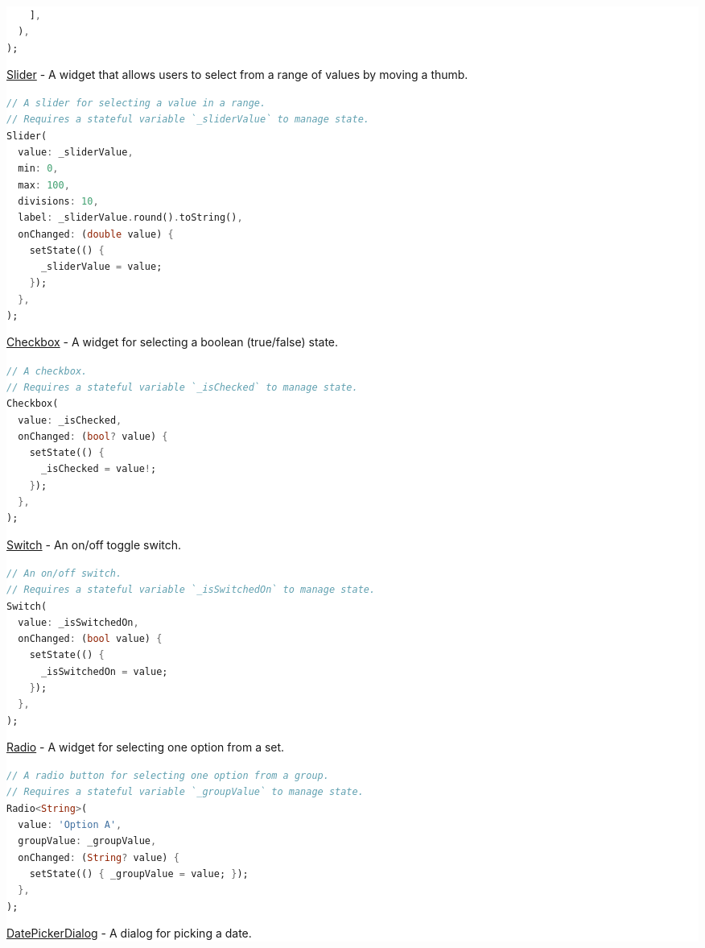 ```dart
    ],
  ),
);
```
[Slider](https://api.flutter.dev/flutter/material/Slider-class.html) - A widget that allows users to select from a range of values by moving a thumb.
```dart
// A slider for selecting a value in a range.
// Requires a stateful variable `_sliderValue` to manage state.
Slider(
  value: _sliderValue,
  min: 0,
  max: 100,
  divisions: 10,
  label: _sliderValue.round().toString(),
  onChanged: (double value) {
    setState(() {
      _sliderValue = value;
    });
  },
);
```
[Checkbox](https://api.flutter.dev/flutter/material/Checkbox-class.html) - A widget for selecting a boolean (true/false) state.
```dart
// A checkbox.
// Requires a stateful variable `_isChecked` to manage state.
Checkbox(
  value: _isChecked,
  onChanged: (bool? value) {
    setState(() {
      _isChecked = value!;
    });
  },
);
```
[Switch](https://api.flutter.dev/flutter/material/Switch-class.html) - An on/off toggle switch.
```dart
// An on/off switch.
// Requires a stateful variable `_isSwitchedOn` to manage state.
Switch(
  value: _isSwitchedOn,
  onChanged: (bool value) {
    setState(() {
      _isSwitchedOn = value;
    });
  },
);
```
[Radio](https://api.flutter.dev/flutter/material/Radio-class.html) - A widget for selecting one option from a set.
```dart
// A radio button for selecting one option from a group.
// Requires a stateful variable `_groupValue` to manage state.
Radio<String>(
  value: 'Option A',
  groupValue: _groupValue,
  onChanged: (String? value) {
    setState(() { _groupValue = value; });
  },
);
```
[DatePickerDialog](https://api.flutter.dev/flutter/material/DatePickerDialog-class.html) - A dialog for picking a date.
```dart
```
